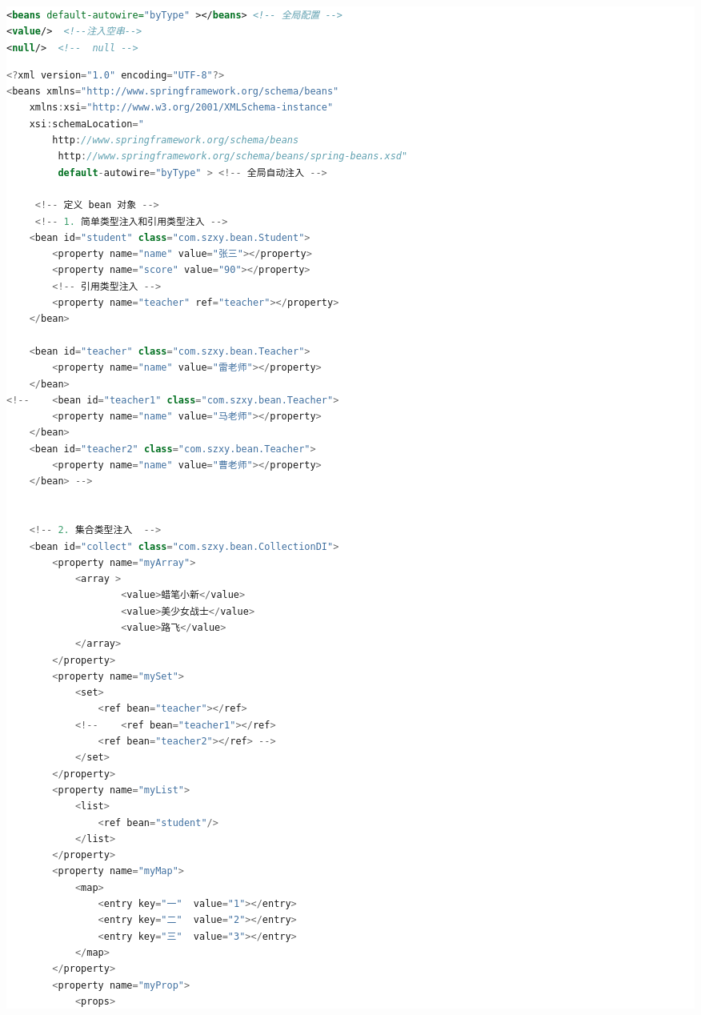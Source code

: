 ```xml
<beans default-autowire="byType" ></beans> <!-- 全局配置 -->
<value/>  <!--注入空串-->
<null/>  <!--  null -->
```

```java
<?xml version="1.0" encoding="UTF-8"?>
<beans xmlns="http://www.springframework.org/schema/beans"
    xmlns:xsi="http://www.w3.org/2001/XMLSchema-instance"
    xsi:schemaLocation="
        http://www.springframework.org/schema/beans
         http://www.springframework.org/schema/beans/spring-beans.xsd"
         default-autowire="byType" > <!-- 全局自动注入 -->
         
     <!-- 定义 bean 对象 -->
     <!-- 1. 简单类型注入和引用类型注入 -->
	<bean id="student" class="com.szxy.bean.Student">
		<property name="name" value="张三"></property>
		<property name="score" value="90"></property>
		<!-- 引用类型注入 -->
		<property name="teacher" ref="teacher"></property> 
	</bean>
	
	<bean id="teacher" class="com.szxy.bean.Teacher">
		<property name="name" value="雷老师"></property>
	</bean>
<!-- 	<bean id="teacher1" class="com.szxy.bean.Teacher">
		<property name="name" value="马老师"></property>
	</bean>
	<bean id="teacher2" class="com.szxy.bean.Teacher">
		<property name="name" value="曹老师"></property>
	</bean> -->
	
	
	<!-- 2. 集合类型注入  -->
	<bean id="collect" class="com.szxy.bean.CollectionDI">
		<property name="myArray">
			<array >
					<value>蜡笔小新</value>
					<value>美少女战士</value>
					<value>路飞</value>
			</array>
		</property>
		<property name="mySet">
			<set>
				<ref bean="teacher"></ref> 
			<!-- 	<ref bean="teacher1"></ref>
				<ref bean="teacher2"></ref> -->
			</set>
		</property>
		<property name="myList">
			<list>
				<ref bean="student"/>
			</list>
		</property>		
		<property name="myMap">
			<map>
				<entry key="一"  value="1"></entry>
				<entry key="二"  value="2"></entry>
				<entry key="三"  value="3"></entry>
			</map>
		</property>
		<property name="myProp">
			<props>
```